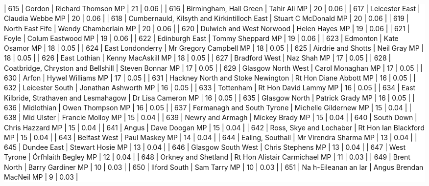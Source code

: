 | 615 | Gordon | Richard Thomson MP | 21 | 0.06 |
| 616 | Birmingham, Hall Green | Tahir Ali MP | 20 | 0.06 |
| 617 | Leicester East | Claudia Webbe MP | 20 | 0.06 |
| 618 | Cumbernauld, Kilsyth and Kirkintilloch East | Stuart C McDonald MP | 20 | 0.06 |
| 619 | North East Fife | Wendy Chamberlain MP | 20 | 0.06 |
| 620 | Dulwich and West Norwood | Helen Hayes MP | 19 | 0.06 |
| 621 | Foyle | Colum Eastwood MP | 19 | 0.06 |
| 622 | Edinburgh East | Tommy Sheppard MP | 19 | 0.06 |
| 623 | Edmonton | Kate Osamor MP | 18 | 0.05 |
| 624 | East Londonderry | Mr Gregory Campbell MP | 18 | 0.05 |
| 625 | Airdrie and Shotts | Neil Gray MP | 18 | 0.05 |
| 626 | East Lothian | Kenny MacAskill MP | 18 | 0.05 |
| 627 | Bradford West | Naz Shah MP | 17 | 0.05 |
| 628 | Coatbridge, Chryston and Bellshill | Steven Bonnar MP | 17 | 0.05 |
| 629 | Glasgow North West | Carol Monaghan MP | 17 | 0.05 |
| 630 | Arfon | Hywel Williams MP | 17 | 0.05 |
| 631 | Hackney North and Stoke Newington | Rt Hon Diane Abbott MP | 16 | 0.05 |
| 632 | Leicester South | Jonathan Ashworth MP | 16 | 0.05 |
| 633 | Tottenham | Rt Hon David Lammy MP | 16 | 0.05 |
| 634 | East Kilbride, Strathaven and Lesmahagow | Dr Lisa Cameron MP | 16 | 0.05 |
| 635 | Glasgow North | Patrick Grady MP | 16 | 0.05 |
| 636 | Midlothian | Owen Thompson MP | 16 | 0.05 |
| 637 | Fermanagh and South Tyrone | Michelle Gildernew MP | 15 | 0.04 |
| 638 | Mid Ulster | Francie Molloy MP | 15 | 0.04 |
| 639 | Newry and Armagh | Mickey Brady MP | 15 | 0.04 |
| 640 | South Down | Chris Hazzard MP | 15 | 0.04 |
| 641 | Angus | Dave Doogan MP | 15 | 0.04 |
| 642 | Ross, Skye and Lochaber | Rt Hon Ian Blackford MP | 15 | 0.04 |
| 643 | Belfast West | Paul Maskey MP | 14 | 0.04 |
| 644 | Ealing, Southall | Mr Virendra Sharma MP | 13 | 0.04 |
| 645 | Dundee East | Stewart Hosie MP | 13 | 0.04 |
| 646 | Glasgow South West | Chris Stephens MP | 13 | 0.04 |
| 647 | West Tyrone | Órfhlaith Begley MP | 12 | 0.04 |
| 648 | Orkney and Shetland | Rt Hon Alistair Carmichael MP | 11 | 0.03 |
| 649 | Brent North | Barry Gardiner MP | 10 | 0.03 |
| 650 | Ilford South | Sam Tarry MP | 10 | 0.03 |
| 651 | Na h-Eileanan an Iar | Angus Brendan MacNeil MP | 9 | 0.03 |
